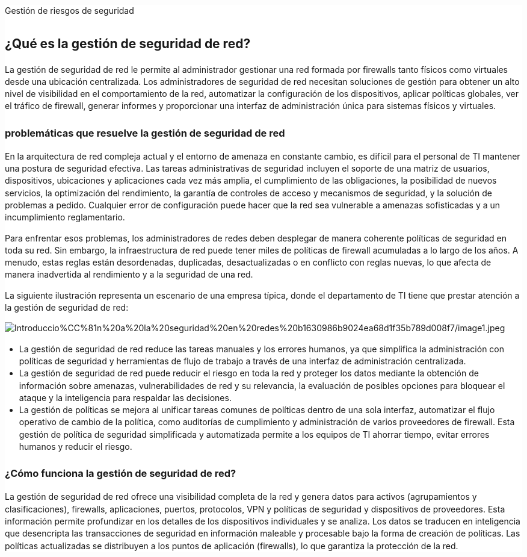 Gestión de riesgos de seguridad

## **¿Qué es la gestión de seguridad de red?**

La gestión de seguridad de red le permite al administrador gestionar una red formada por firewalls tanto físicos como virtuales desde una ubicación centralizada. Los administradores de seguridad de red necesitan soluciones de gestión para obtener un alto nivel de visibilidad en el comportamiento de la red, automatizar la configuración de los dispositivos, aplicar políticas globales, ver el tráfico de firewall, generar informes y proporcionar una interfaz de administración única para sistemas físicos y virtuales.

### **problemáticas que resuelve la gestión de seguridad de red**

En la arquitectura de red compleja actual y el entorno de amenaza en constante cambio, es difícil para el personal de TI mantener una postura de seguridad efectiva. Las tareas administrativas de seguridad incluyen el soporte de una matriz de usuarios, dispositivos, ubicaciones y aplicaciones cada vez más amplia, el cumplimiento de las obligaciones, la posibilidad de nuevos servicios, la optimización del rendimiento, la garantía de controles de acceso y mecanismos de seguridad, y la solución de problemas a pedido. Cualquier error de configuración puede hacer que la red sea vulnerable a amenazas sofisticadas y a un incumplimiento reglamentario.

Para enfrentar esos problemas, los administradores de redes deben desplegar de manera coherente políticas de seguridad en toda su red. Sin embargo, la infraestructura de red puede tener miles de políticas de firewall acumuladas a lo largo de los años. A menudo, estas reglas están desordenadas, duplicadas, desactualizadas o en conflicto con reglas nuevas, lo que afecta de manera inadvertida al rendimiento y a la seguridad de una red.

La siguiente ilustración representa un escenario de una empresa típica, donde el departamento de TI tiene que prestar atención a la gestión de seguridad de red:

![Introduccio%CC%81n%20a%20la%20seguridad%20en%20redes%20b1630986b9024ea68d1f35b789d008f7/image1.jpeg](Introduccio%CC%81n%20a%20la%20seguridad%20en%20redes%20b1630986b9024ea68d1f35b789d008f7/image1.jpeg)

- La gestión de seguridad de red reduce las tareas manuales y los errores humanos, ya que simplifica la administración con políticas de seguridad y herramientas de flujo de trabajo a través de una interfaz de administración centralizada.
- La gestión de seguridad de red puede reducir el riesgo en toda la red y proteger los datos mediante la obtención de información sobre amenazas, vulnerabilidades de red y su relevancia, la evaluación de posibles opciones para bloquear el ataque y la inteligencia para respaldar las decisiones.
- La gestión de políticas se mejora al unificar tareas comunes de políticas dentro de una sola interfaz, automatizar el flujo operativo de cambio de la política, como auditorías de cumplimiento y administración de varios proveedores de firewall. Esta gestión de política de seguridad simplificada y automatizada permite a los equipos de TI ahorrar tiempo, evitar errores humanos y reducir el riesgo.

### **¿Cómo funciona la gestión de seguridad de red?**

La gestión de seguridad de red ofrece una visibilidad completa de la red y genera datos para activos (agrupamientos y clasificaciones), firewalls, aplicaciones, puertos, protocolos, VPN y políticas de seguridad y dispositivos de proveedores. Esta información permite profundizar en los detalles de los dispositivos individuales y se analiza. Los datos se traducen en inteligencia que desencripta las transacciones de seguridad en información maleable y procesable bajo la forma de creación de políticas. Las políticas actualizadas se distribuyen a los puntos de aplicación (firewalls), lo que garantiza la protección de la red.
